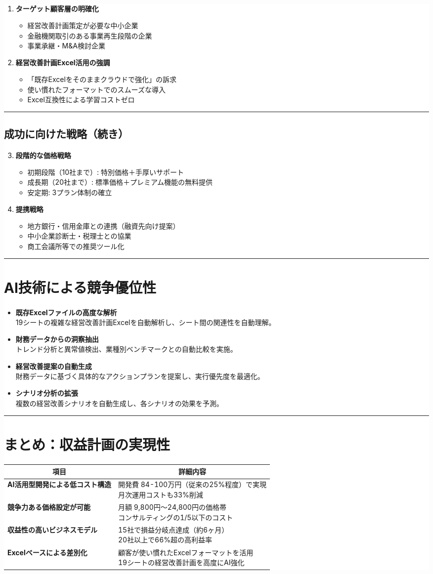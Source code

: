 1. **ターゲット顧客層の明確化**
   - 経営改善計画策定が必要な中小企業
   - 金融機関取引のある事業再生段階の企業
   - 事業承継・M&A検討企業

2. **経営改善計画Excel活用の強調**
   - 「既存Excelをそのままクラウドで強化」の訴求
   - 使い慣れたフォーマットでのスムーズな導入
   - Excel互換性による学習コストゼロ

---

## 成功に向けた戦略（続き）

3. **段階的な価格戦略**
   - 初期段階（10社まで）: 特別価格＋手厚いサポート
   - 成長期（20社まで）: 標準価格＋プレミアム機能の無料提供
   - 安定期: 3プラン体制の確立

4. **提携戦略**
   - 地方銀行・信用金庫との連携（融資先向け提案）
   - 中小企業診断士・税理士との協業
   - 商工会議所等での推奨ツール化

---

# AI技術による競争優位性

- **既存Excelファイルの高度な解析**  
  19シートの複雑な経営改善計画Excelを自動解析し、シート間の関連性を自動理解。

- **財務データからの洞察抽出**  
  トレンド分析と異常値検出、業種別ベンチマークとの自動比較を実施。

- **経営改善提案の自動生成**  
  財務データに基づく具体的なアクションプランを提案し、実行優先度を最適化。

- **シナリオ分析の拡張**  
  複数の経営改善シナリオを自動生成し、各シナリオの効果を予測。

---

# まとめ：収益計画の実現性

| 項目                     | 詳細内容                                      |
|------------------------|-------------------------------------------|
| **AI活用型開発による低コスト構造** | 開発費 84-100万円（従来の25%程度）で実現<br>月次運用コストも33%削減 |
| **競争力ある価格設定が可能**     | 月額 9,800円～24,800円の価格帯<br>コンサルティングの1/5以下のコスト |
| **収益性の高いビジネスモデル**   | 15社で損益分岐点達成（約6ヶ月）<br>20社以上で66%超の高利益率 |
| **Excelベースによる差別化**     | 顧客が使い慣れたExcelフォーマットを活用<br>19シートの経営改善計画を高度にAI強化 |